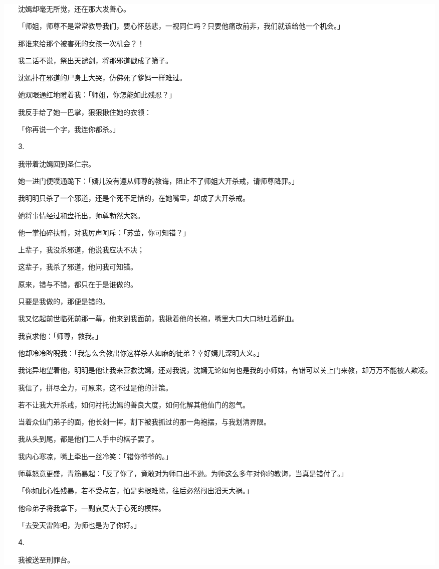 &emsp;&emsp;沈嫣却毫无所觉，还在那大发善心。  
  
&emsp;&emsp;「师姐，师尊不是常常教导我们，要心怀慈悲，一视同仁吗？只要他痛改前非，我们就该给他一个机会。」  
  
&emsp;&emsp;那谁来给那个被害死的女孩一次机会？！  
  
&emsp;&emsp;我二话不说，祭出天谴剑，将那邪道戳成了筛子。  
  
&emsp;&emsp;沈嫣扑在邪道的尸身上大哭，仿佛死了爹妈一样难过。  
  
&emsp;&emsp;她双眼通红地瞪着我：「师姐，你怎能如此残忍？」  
  
&emsp;&emsp;我反手给了她一巴掌，狠狠揪住她的衣领：  
  
&emsp;&emsp;「你再说一个字，我连你都杀。」  
  
&emsp;&emsp;3.  
  
&emsp;&emsp;我带着沈嫣回到圣仁宗。  
  
&emsp;&emsp;她一进门便噗通跪下：「嫣儿没有遵从师尊的教诲，阻止不了师姐大开杀戒，请师尊降罪。」  
  
&emsp;&emsp;我明明只杀了一个邪道，还是个死不足惜的，在她嘴里，却成了大开杀戒。  
  
&emsp;&emsp;她将事情经过和盘托出，师尊勃然大怒。  
  
&emsp;&emsp;他一掌拍碎扶臂，对我厉声呵斥：「苏萤，你可知错？」  
  
&emsp;&emsp;上辈子，我没杀邪道，他说我应决不决；  
  
&emsp;&emsp;这辈子，我杀了邪道，他问我可知错。  
  
&emsp;&emsp;原来，错与不错，都只在于是谁做的。  
  
&emsp;&emsp;只要是我做的，那便是错的。  
  
&emsp;&emsp;我又忆起前世临死前那一幕，他来到我面前，我揪着他的长袍，嘴里大口大口地吐着鲜血。  
  
&emsp;&emsp;我哀求他：「师尊，救我。」  
  
&emsp;&emsp;他却冷冷睥睨我：「我怎么会教出你这样杀人如麻的徒弟？幸好嫣儿深明大义。」  
  
&emsp;&emsp;我诧异地望着他，明明是他让我来营救沈嫣，还对我说，沈嫣无论如何也是我的小师妹，有错可以关上门来教，却万万不能被人欺凌。  
  
&emsp;&emsp;我信了，拼尽全力，可原来，这不过是他的计策。  
  
&emsp;&emsp;若不让我大开杀戒，如何衬托沈嫣的善良大度，如何化解其他仙门的怨气。  
  
&emsp;&emsp;当着众仙门弟子的面，他长剑一挥，割下被我抓过的那一角袍摆，与我划清界限。  
  
&emsp;&emsp;我从头到尾，都是他们二人手中的棋子罢了。  
  
&emsp;&emsp;我内心寒凉，嘴上牵出一丝冷笑：「错你爷爷的。」  
  
&emsp;&emsp;师尊怒意更盛，青筋暴起：「反了你了，竟敢对为师口出不逊。为师这么多年对你的教诲，当真是错付了。」  
  
&emsp;&emsp;「你如此心性残暴，若不受点苦，怕是劣根难除，往后必然闯出滔天大祸。」  
  
&emsp;&emsp;他命弟子将我拿下，一副哀莫大于心死的模样。  
  
&emsp;&emsp;「去受天雷阵吧，为师也是为了你好。」  
  
&emsp;&emsp;4.  
  
&emsp;&emsp;我被送至刑罪台。  
  